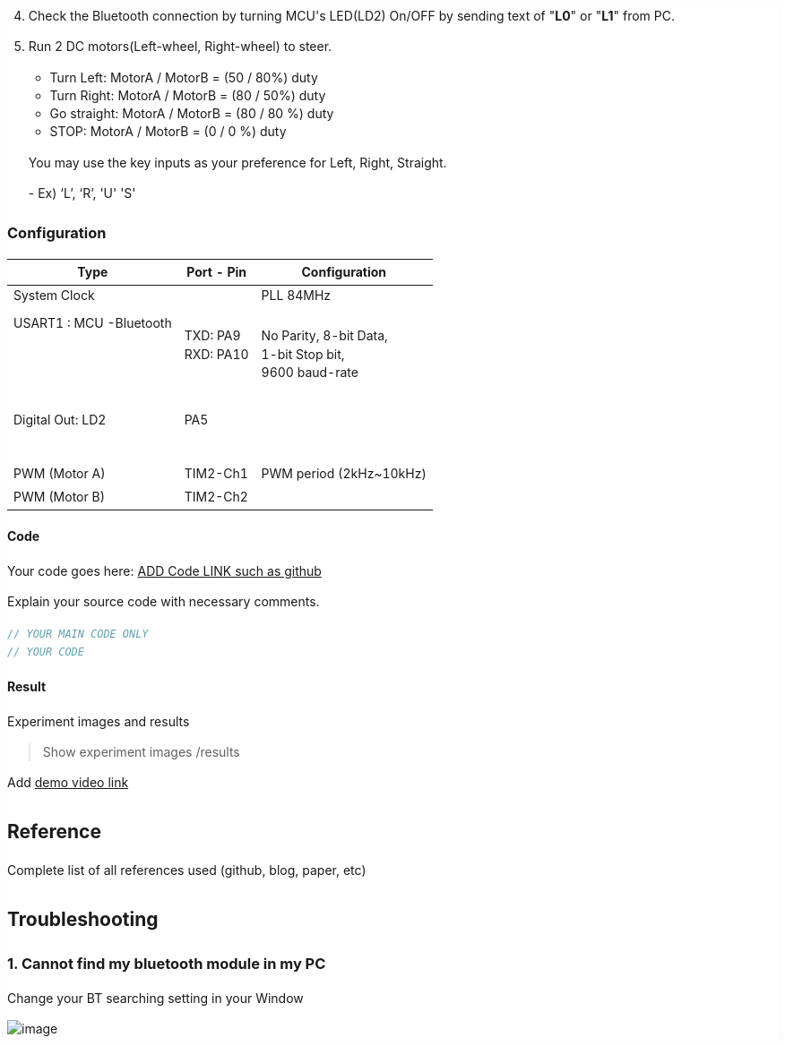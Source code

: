 4. Check the Bluetooth connection by turning MCU's LED(LD2) On/OFF by sending text of "**L0**" or "**L1**" from PC.
5.  Run 2 DC motors(Left-wheel, Right-wheel) to steer.

    * Turn Left: MotorA / MotorB = (50 / 80%) duty
    * Turn Right: MotorA / MotorB = (80 / 50%) duty
    * Go straight: MotorA / MotorB = (80 / 80 %) duty
    * STOP: MotorA / MotorB = (0 / 0 %) duty

    You may use the key inputs as your preference for Left, Right, Straight.

    \- Ex) ‘L’, ‘R’, 'U' 'S'

### Configuration

| Type                            | Port - Pin                   | Configuration                                                      |
| ------------------------------- | ---------------------------- | ------------------------------------------------------------------ |
| System Clock                    |                              | PLL 84MHz                                                          |
|                                 |                              |                                                                    |
| USART1 : MCU -Bluetooth         | <p>TXD: PA9<br>RXD: PA10</p> | <p>No Parity, 8-bit Data,<br>1-bit Stop bit,<br>9600 baud-rate</p> |
| <p>Digital Out: LD2<br><br></p> | <p>PA5<br><br></p>           |                                                                    |
| PWM (Motor A)                   | TIM2-Ch1                     | PWM period (2kHz\~10kHz)                                           |
| PWM (Motor B)                   | TIM2-Ch2                     |                                                                    |

#### Code

Your code goes here: [ADD Code LINK such as github](https://github.com/ykkimhgu/EC-student/)

Explain your source code with necessary comments.

```c++
// YOUR MAIN CODE ONLY
// YOUR CODE
```

#### Result

Experiment images and results

> Show experiment images /results

Add [demo video link](lab-usart-led-bluetooth.md)

## Reference

Complete list of all references used (github, blog, paper, etc)

```
```

## Troubleshooting

### 1. Cannot find my bluetooth module in my PC

Change your BT searching setting in your Window

![image](https://github.com/ykkimhgu/course-doc/assets/38373000/0dd5911d-d88c-41fa-aac3-568d5c4d8f42)

